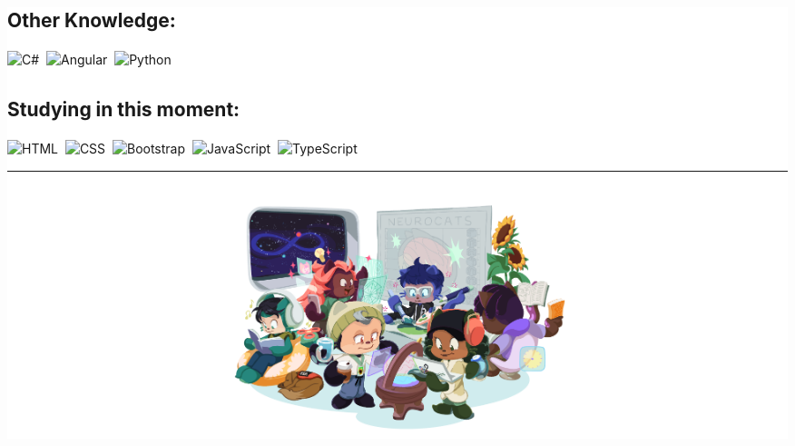 
## Other Knowledge:

![C#](https://img.shields.io/badge/-c%23-0D1117?style=for-the-badge&logo=csharp&logoColor=purple&labelColor=0D1117)&nbsp;
![Angular](https://img.shields.io/badge/-angular-0D1117?style=for-the-badge&logo=angular&logoColor=red&labelColor=0D1117)&nbsp;
![Python](https://img.shields.io/badge/Python-3776AB?style=for-the-badge&logo=python&logoColor=white)&nbsp;

## Studying in this moment:

![HTML](https://img.shields.io/badge/-HTML-0D1117?style=for-the-badge&logo=html5&labelColor=0D1117)&nbsp;
![CSS](https://img.shields.io/badge/-CSS-0D1117?style=for-the-badge&logo=CSS3&logoColor=1572B6&labelColor=0D1117)&nbsp;
![Bootstrap](https://img.shields.io/badge/-Bootstrap-7952B3?style=for-the-badge&logo=bootstrap&labelColor=0D1117)&nbsp;
![JavaScript](https://img.shields.io/badge/-JavaScript-0D1117?style=for-the-badge&logo=javascript&labelColor=0D1117&textColor=0D1117)&nbsp;
![TypeScript](https://img.shields.io/badge/TypeScript-007ACC?style=for-the-badge&logo=typescript&logoColor=white)&nbsp;

---
<div style="display: flex; align-items: center; justify-content: center; gap: 16px;">
  <img src="assets/img/neurocatsFULL.png" alt="Gatos Estudando" width="45%" height="280">
  